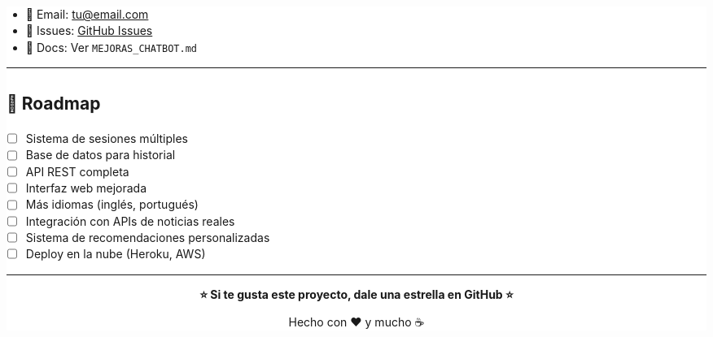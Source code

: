 - 📧 Email: tu@email.com
- 🐛 Issues: [GitHub Issues](https://github.com/tu-usuario/ProceLenguNaturale/issues)
- 📖 Docs: Ver `MEJORAS_CHATBOT.md`

---

## 🔮 Roadmap

- [ ] Sistema de sesiones múltiples
- [ ] Base de datos para historial
- [ ] API REST completa
- [ ] Interfaz web mejorada
- [ ] Más idiomas (inglés, portugués)
- [ ] Integración con APIs de noticias reales
- [ ] Sistema de recomendaciones personalizadas
- [ ] Deploy en la nube (Heroku, AWS)

---

<div align="center">

**⭐ Si te gusta este proyecto, dale una estrella en GitHub ⭐**

Hecho con ❤️ y mucho ☕

</div>
